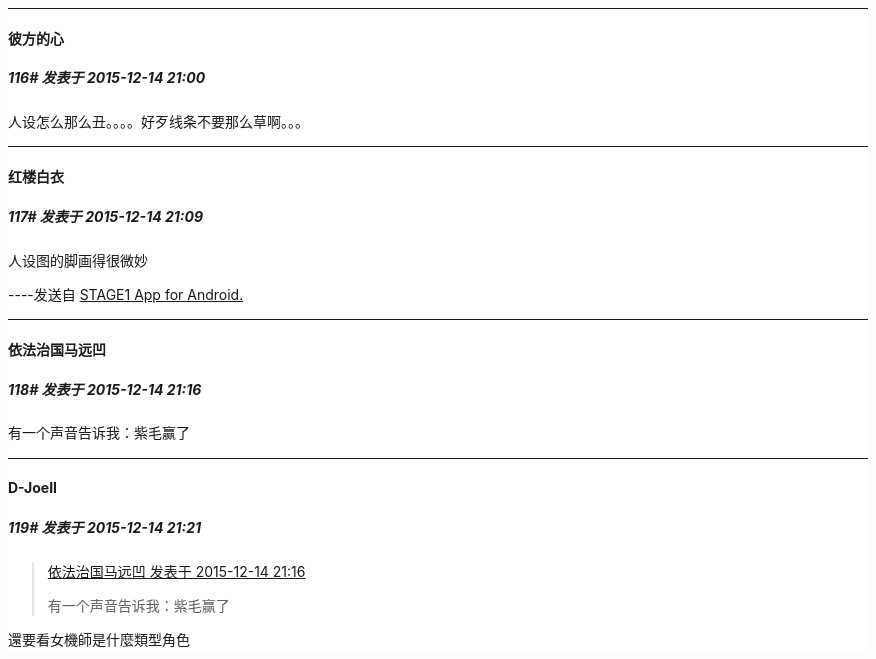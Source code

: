 





*****

####  彼方的心  
##### 116#       发表于 2015-12-14 21:00




人设怎么那么丑。。。。好歹线条不要那么草啊。。。







*****

####  红楼白衣  
##### 117#       发表于 2015-12-14 21:09




人设图的脚画得很微妙


----发送自 [STAGE1 App for Android.](http://stage1.5j4m.com/?1.17)







*****

####  依法治国马远凹  
##### 118#       发表于 2015-12-14 21:16




有一个声音告诉我：紫毛赢了







*****

####  D-JoeII  
##### 119#       发表于 2015-12-14 21:21



<blockquote><a href="httphttps://bbs.saraba1st.com/2b/forum.php?mod=redirect&amp;goto=findpost&amp;pid=31025266&amp;ptid=1066605" target="_blank">依法治国马远凹 发表于 2015-12-14 21:16</a>

有一个声音告诉我：紫毛赢了</blockquote>
還要看女機師是什麼類型角色
